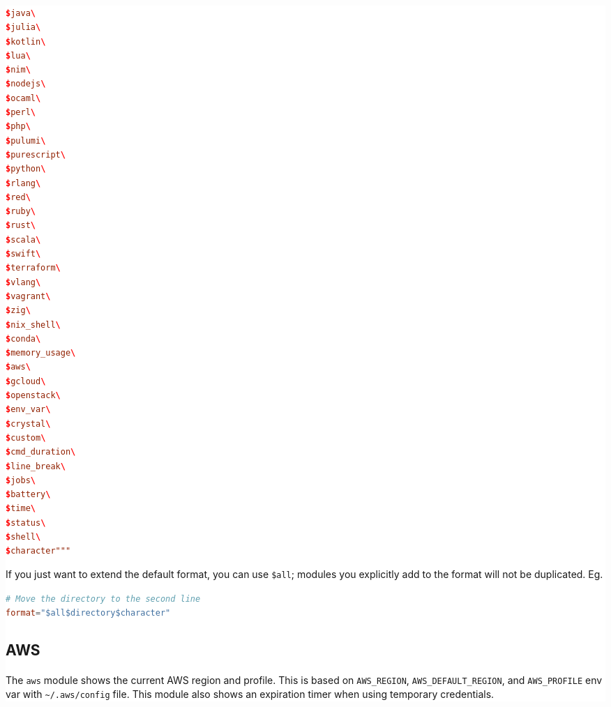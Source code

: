 ```toml
$java\
$julia\
$kotlin\
$lua\
$nim\
$nodejs\
$ocaml\
$perl\
$php\
$pulumi\
$purescript\
$python\
$rlang\
$red\
$ruby\
$rust\
$scala\
$swift\
$terraform\
$vlang\
$vagrant\
$zig\
$nix_shell\
$conda\
$memory_usage\
$aws\
$gcloud\
$openstack\
$env_var\
$crystal\
$custom\
$cmd_duration\
$line_break\
$jobs\
$battery\
$time\
$status\
$shell\
$character"""
```

If you just want to extend the default format, you can use `$all`;
modules you explicitly add to the format will not be duplicated. Eg.

```toml
# Move the directory to the second line
format="$all$directory$character"
```

## AWS

The `aws` module shows the current AWS region and profile. This is based on
`AWS_REGION`, `AWS_DEFAULT_REGION`, and `AWS_PROFILE` env var with
`~/.aws/config` file. This module also shows an expiration timer when using temporary
credentials.

